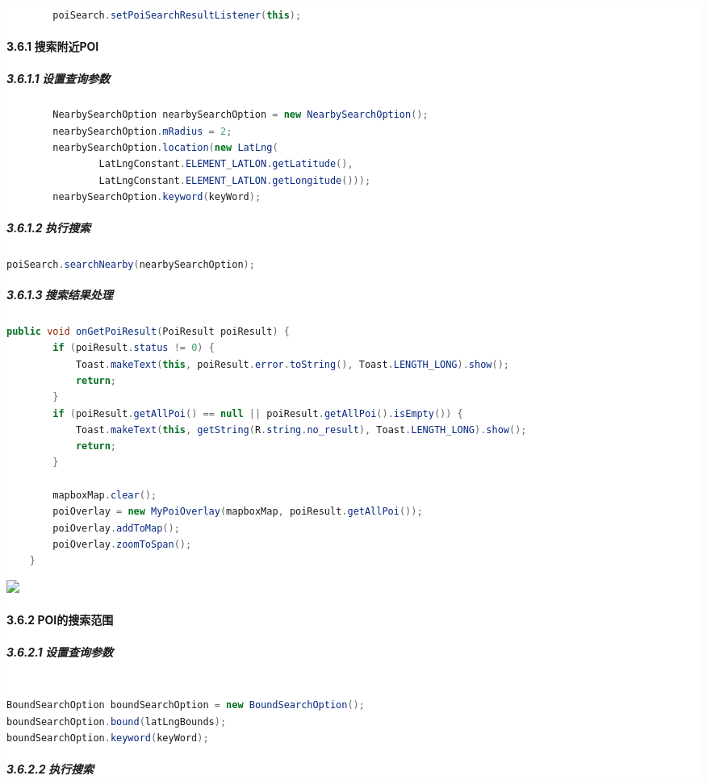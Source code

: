 ```java
        poiSearch.setPoiSearchResultListener(this);
```

#### 3.6.1 搜索附近POI

##### 3.6.1.1 设置查询参数

```java
		NearbySearchOption nearbySearchOption = new NearbySearchOption();
		nearbySearchOption.mRadius = 2;
		nearbySearchOption.location(new LatLng(
		        LatLngConstant.ELEMENT_LATLON.getLatitude(),
		        LatLngConstant.ELEMENT_LATLON.getLongitude()));
		nearbySearchOption.keyword(keyWord);

```
##### 3.6.1.2 执行搜索

```java
poiSearch.searchNearby(nearbySearchOption);

```
##### 3.6.1.3 搜索结果处理

```java
public void onGetPoiResult(PoiResult poiResult) {
        if (poiResult.status != 0) {
            Toast.makeText(this, poiResult.error.toString(), Toast.LENGTH_LONG).show();
            return;
        }
        if (poiResult.getAllPoi() == null || poiResult.getAllPoi().isEmpty()) {
            Toast.makeText(this, getString(R.string.no_result), Toast.LENGTH_LONG).show();
            return;
        }

        mapboxMap.clear();
        poiOverlay = new MyPoiOverlay(mapboxMap, poiResult.getAllPoi());
        poiOverlay.addToMap();
        poiOverlay.zoomToSpan();
    }

```
![](https://service.mapxus.com/dpw/api/v1/image/digitalMap/android/3.1.0/Search_services6.png)

#### 3.6.2 POI的搜索范围


##### 3.6.2.1 设置查询参数

```java

BoundSearchOption boundSearchOption = new BoundSearchOption();
boundSearchOption.bound(latLngBounds);
boundSearchOption.keyword(keyWord);

```
##### 3.6.2.2 执行搜索
